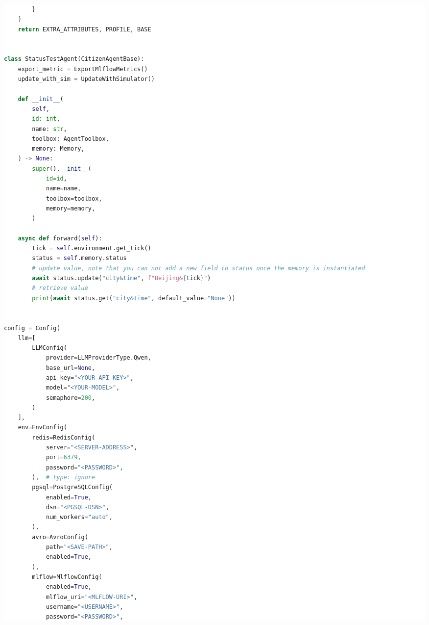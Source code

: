 ```python
        }
    )
    return EXTRA_ATTRIBUTES, PROFILE, BASE


class StatusTestAgent(CitizenAgentBase):
    export_metric = ExportMlflowMetrics()
    update_with_sim = UpdateWithSimulator()

    def __init__(
        self,
        id: int,
        name: str,
        toolbox: AgentToolbox,
        memory: Memory,
    ) -> None:
        super().__init__(
            id=id,
            name=name,
            toolbox=toolbox,
            memory=memory,
        )

    async def forward(self):
        tick = self.environment.get_tick()
        status = self.memory.status
        # update value, note that you can not add a new field to status once the memory is instantiated
        await status.update("city&time", f"Beijing&{tick}")
        # retrieve value
        print(await status.get("city&time", default_value="None"))


config = Config(
    llm=[
        LLMConfig(
            provider=LLMProviderType.Qwen,
            base_url=None,
            api_key="<YOUR-API-KEY>",
            model="<YOUR-MODEL>",
            semaphore=200,
        )
    ],
    env=EnvConfig(
        redis=RedisConfig(
            server="<SERVER-ADDRESS>",
            port=6379,
            password="<PASSWORD>",
        ),  # type: ignore
        pgsql=PostgreSQLConfig(
            enabled=True,
            dsn="<PGSQL-DSN>",
            num_workers="auto",
        ),
        avro=AvroConfig(
            path="<SAVE-PATH>",
            enabled=True,
        ),
        mlflow=MlflowConfig(
            enabled=True,
            mlflow_uri="<MLFLOW-URI>",
            username="<USERNAME>",
            password="<PASSWORD>",
```